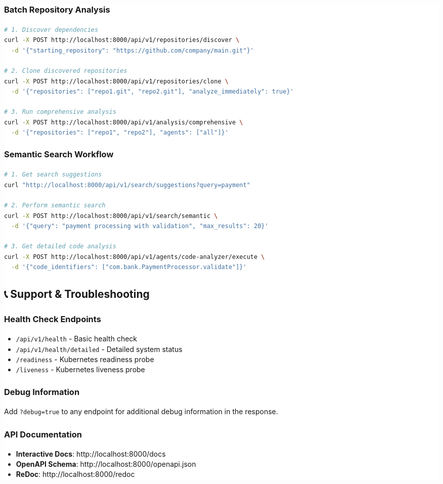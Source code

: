 ### **Batch Repository Analysis**
```bash
# 1. Discover dependencies
curl -X POST http://localhost:8000/api/v1/repositories/discover \
  -d '{"starting_repository": "https://github.com/company/main.git"}'

# 2. Clone discovered repositories  
curl -X POST http://localhost:8000/api/v1/repositories/clone \
  -d '{"repositories": ["repo1.git", "repo2.git"], "analyze_immediately": true}'

# 3. Run comprehensive analysis
curl -X POST http://localhost:8000/api/v1/analysis/comprehensive \
  -d '{"repositories": ["repo1", "repo2"], "agents": ["all"]}'
```

### **Semantic Search Workflow**
```bash
# 1. Get search suggestions
curl "http://localhost:8000/api/v1/search/suggestions?query=payment"

# 2. Perform semantic search
curl -X POST http://localhost:8000/api/v1/search/semantic \
  -d '{"query": "payment processing with validation", "max_results": 20}'

# 3. Get detailed code analysis
curl -X POST http://localhost:8000/api/v1/agents/code-analyzer/execute \
  -d '{"code_identifiers": ["com.bank.PaymentProcessor.validate"]}'
```

## 📞 **Support & Troubleshooting**

### **Health Check Endpoints**
- `/api/v1/health` - Basic health check
- `/api/v1/health/detailed` - Detailed system status
- `/readiness` - Kubernetes readiness probe
- `/liveness` - Kubernetes liveness probe

### **Debug Information**
Add `?debug=true` to any endpoint for additional debug information in the response.

### **API Documentation**
- **Interactive Docs**: http://localhost:8000/docs
- **OpenAPI Schema**: http://localhost:8000/openapi.json
- **ReDoc**: http://localhost:8000/redoc